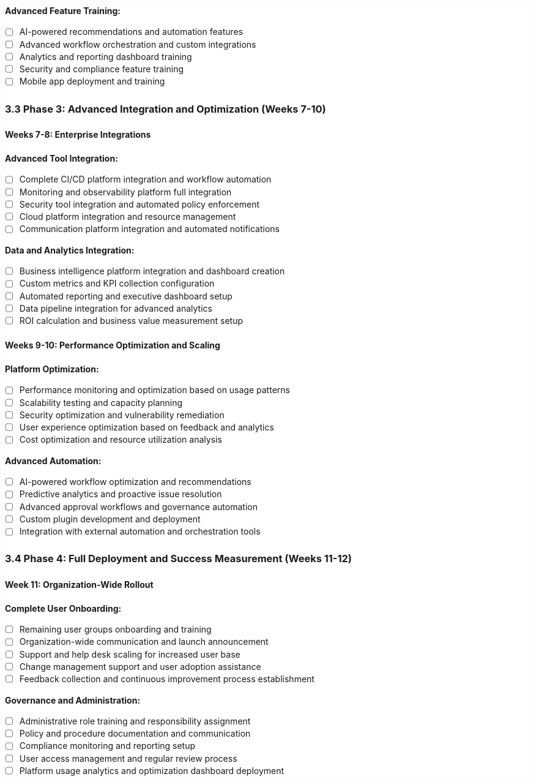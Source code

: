 **Advanced Feature Training:**
- [ ] AI-powered recommendations and automation features
- [ ] Advanced workflow orchestration and custom integrations
- [ ] Analytics and reporting dashboard training
- [ ] Security and compliance feature training
- [ ] Mobile app deployment and training

### 3.3 Phase 3: Advanced Integration and Optimization (Weeks 7-10)

#### Weeks 7-8: Enterprise Integrations
**Advanced Tool Integration:**
- [ ] Complete CI/CD platform integration and workflow automation
- [ ] Monitoring and observability platform full integration
- [ ] Security tool integration and automated policy enforcement
- [ ] Cloud platform integration and resource management
- [ ] Communication platform integration and automated notifications

**Data and Analytics Integration:**
- [ ] Business intelligence platform integration and dashboard creation
- [ ] Custom metrics and KPI collection configuration
- [ ] Automated reporting and executive dashboard setup
- [ ] Data pipeline integration for advanced analytics
- [ ] ROI calculation and business value measurement setup

#### Weeks 9-10: Performance Optimization and Scaling
**Platform Optimization:**
- [ ] Performance monitoring and optimization based on usage patterns
- [ ] Scalability testing and capacity planning
- [ ] Security optimization and vulnerability remediation
- [ ] User experience optimization based on feedback and analytics
- [ ] Cost optimization and resource utilization analysis

**Advanced Automation:**
- [ ] AI-powered workflow optimization and recommendations
- [ ] Predictive analytics and proactive issue resolution
- [ ] Advanced approval workflows and governance automation
- [ ] Custom plugin development and deployment
- [ ] Integration with external automation and orchestration tools

### 3.4 Phase 4: Full Deployment and Success Measurement (Weeks 11-12)

#### Week 11: Organization-Wide Rollout
**Complete User Onboarding:**
- [ ] Remaining user groups onboarding and training
- [ ] Organization-wide communication and launch announcement
- [ ] Support and help desk scaling for increased user base
- [ ] Change management support and user adoption assistance
- [ ] Feedback collection and continuous improvement process establishment

**Governance and Administration:**
- [ ] Administrative role training and responsibility assignment
- [ ] Policy and procedure documentation and communication
- [ ] Compliance monitoring and reporting setup
- [ ] User access management and regular review process
- [ ] Platform usage analytics and optimization dashboard deployment
